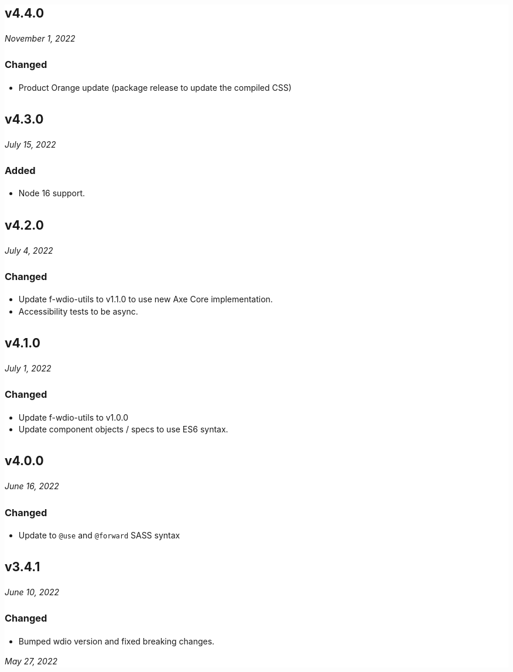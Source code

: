 ## v4.4.0

_November 1, 2022_

### Changed

- Product Orange update (package release to update the compiled CSS)

## v4.3.0

_July 15, 2022_

### Added

- Node 16 support.

## v4.2.0

_July 4, 2022_

### Changed

- Update f-wdio-utils to v1.1.0 to use new Axe Core implementation.
- Accessibility tests to be async.

## v4.1.0

_July 1, 2022_

### Changed

- Update f-wdio-utils to v1.0.0
- Update component objects / specs to use ES6 syntax.

## v4.0.0

_June 16, 2022_

### Changed

- Update to `@use` and `@forward` SASS syntax

## v3.4.1

_June 10, 2022_

### Changed

- Bumped wdio version and fixed breaking changes.

_May 27, 2022_
